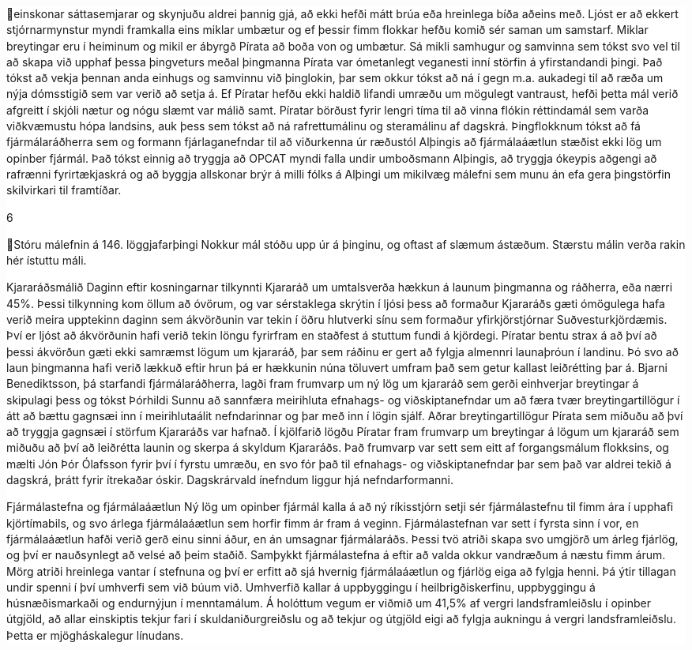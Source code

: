 einskonar sáttasemjarar og skynjuðu aldrei þannig gjá, að ekki hefði mátt brúa eða hreinlega
bíða​ ​aðeins​ ​með.
Ljóst er að ekkert stjórnarmynstur myndi framkalla eins miklar umbætur og ef þessir fimm
flokkar hefðu komið sér saman um samstarf. Miklar breytingar eru í heiminum og mikil er
ábyrgð​ ​Pírata​ ​að​ ​boða​ ​von​ ​og​ ​umbætur.
Sá mikli samhugur og samvinna sem tókst svo vel til að skapa við upphaf þessa þingveturs
meðal þingmanna Pírata var ómetanlegt veganesti inní störfin á yfirstandandi þingi. Það
tókst að vekja þennan anda einhugs og samvinnu við þinglokin, þar sem okkur tókst að ná í
gegn m.a. aukadegi til að ræða um nýja dómsstigið sem var verið að setja á. Ef Píratar
hefðu ekki haldið lifandi umræðu um mögulegt vantraust, hefði þetta mál verið afgreitt í skjóli
nætur og nógu slæmt var málið samt. Píratar börðust fyrir lengri tíma til að vinna flókin
réttindamál sem varða viðkvæmustu hópa landsins, auk þess sem tókst að ná rafrettumálinu
og steramálinu af dagskrá. Þingflokknum tókst að fá fjármálaráðherra sem og formann
fjárlaganefndar til að viðurkenna úr ræðustól Alþingis að fjármálaáætlun stæðist ekki lög um
opinber fjármál. Það tókst einnig að tryggja að OPCAT myndi falla undir umboðsmann
Alþingis, að tryggja ókeypis aðgengi að rafrænni fyrirtækjaskrá og að byggja allskonar brýr á
milli fólks á Alþingi um mikilvæg málefni sem munu án efa gera þingstörfin skilvirkari til
framtíðar.

6

Stóru​ ​málefnin​ ​á​ ​146.​ ​löggjafarþingi
Nokkur mál stóðu upp úr á þinginu, og oftast af slæmum ástæðum. Stærstu málin verða
rakin​ ​hér​ ​í​ ​stuttu​ ​máli.

Kjararáðsmálið
Daginn eftir kosningarnar tilkynnti Kjararáð um umtalsverða hækkun á launum þingmanna
og ráðherra, eða nærri 45%. Þessi tilkynning kom öllum að óvörum, og var sérstaklega
skrýtin í ljósi þess að formaður Kjararáðs gæti ómögulega hafa verið meira upptekinn daginn
sem ákvörðunin var tekin í öðru hlutverki sínu sem formaður yfirkjörstjórnar
Suðvesturkjördæmis. Því er ljóst að ákvörðunin hafi verið tekin löngu fyrirfram en staðfest á
stuttum​ ​fundi​ ​á​ ​kjördegi.
Píratar bentu strax á að því að þessi ákvörðun gæti ekki samræmst lögum um kjararáð, þar
sem ráðinu er gert að fylgja almennri launaþróun í landinu. Þó svo að laun þingmanna hafi
verið lækkuð eftir hrun þá er hækkunin núna töluvert umfram það sem getur kallast
leiðrétting þar á. Bjarni Benediktsson, þá starfandi fjármálaráðherra, lagði fram frumvarp um
ný lög um kjararáð sem gerði einhverjar breytingar á skipulagi þess og tókst Þórhildi Sunnu
að sannfæra meirihluta efnahags- og viðskiptanefndar um að færa tvær breytingartillögur í
átt að bættu gagnsæi inn í meirihlutaálit nefndarinnar og þar með inn í lögin sjálf. Aðrar
breytingartillögur Pírata sem miðuðu að því að tryggja gagnsæi í störfum Kjararáðs var
hafnað. Í kjölfarið lögðu Píratar fram frumvarp um breytingar á lögum um kjararáð sem
miðuðu að því að leiðrétta launin og skerpa á skyldum Kjararáðs. Það frumvarp var sett sem
eitt af forgangsmálum flokksins, og mælti Jón Þór Ólafsson fyrir því í fyrstu umræðu, en svo
fór það til efnahags- og viðskiptanefndar þar sem það var aldrei tekið á dagskrá, þrátt fyrir
ítrekaðar​ ​óskir.​ ​Dagskrárvald​ ​í​ ​nefndum​ ​liggur​ ​hjá​ ​nefndarformanni.

Fjármálastefna​ ​og​ ​fjármálaáætlun
Ný lög um opinber fjármál kalla á að ný ríkisstjórn setji sér fjármálastefnu til fimm ára í
upphafi kjörtímabils, og svo árlega fjármálaáætlun sem horfir fimm ár fram á veginn.
Fjármálastefnan var sett í fyrsta sinn í vor, en fjármálaáætlun hafði verið gerð einu sinni
áður, en án umsagnar fjármálaráðs. Þessi tvö atriði skapa svo umgjörð um árleg fjárlög, og
því​ ​er​ ​nauðsynlegt​ ​að​ ​vel​ ​sé​ ​að​ ​þeim​ ​staðið.
Samþykkt fjármálastefna á eftir að valda okkur vandræðum á næstu fimm árum. Mörg atriði
hreinlega vantar í stefnuna og því er erfitt að sjá hvernig fjármálaáætlun og fjárlög eiga að
fylgja henni. Þá ýtir tillagan undir spenni í því umhverfi sem við búum við. Umhverfið kallar á
uppbyggingu í heilbrigðiskerfinu, uppbyggingu á húsnæðismarkaði og endurnýjun í
menntamálum. Á holóttum vegum er viðmið um 41,5% af vergri landsframleiðslu í opinber
útgjöld, að allar einskiptis tekjur fari í skuldaniðurgreiðslu og að tekjur og útgjöld eigi að fylgja
aukningu​ ​á​ ​vergri​ ​landsframleiðslu.​ ​Þetta​ ​er​ ​mjög​ ​háskalegur​ ​línudans.
